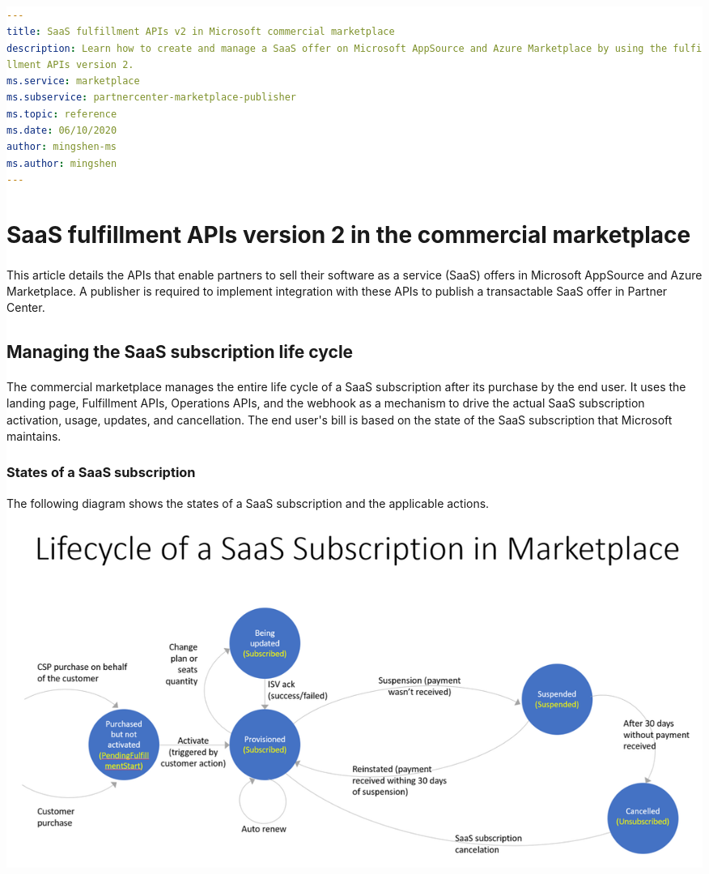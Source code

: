 ```yaml
---
title: SaaS fulfillment APIs v2 in Microsoft commercial marketplace
description: Learn how to create and manage a SaaS offer on Microsoft AppSource and Azure Marketplace by using the fulfillment APIs version 2.
ms.service: marketplace
ms.subservice: partnercenter-marketplace-publisher
ms.topic: reference
ms.date: 06/10/2020
author: mingshen-ms
ms.author: mingshen
---
```


# SaaS fulfillment APIs version 2 in the commercial marketplace

This article details the APIs that enable partners to sell their software as a service (SaaS) offers in Microsoft AppSource and Azure Marketplace. A publisher is required to implement integration with these APIs to publish a transactable SaaS offer in Partner Center.

## Managing the SaaS subscription life cycle

The commercial marketplace manages the entire life cycle of a SaaS subscription after its purchase by the end user. It uses the landing page, Fulfillment APIs, Operations APIs, and the webhook as a mechanism to drive the actual SaaS subscription activation, usage, updates, and cancellation. The end user's bill is based on the state of the SaaS subscription that Microsoft maintains. 

### States of a SaaS subscription

The following diagram shows the states of a SaaS subscription and the applicable actions.

![Diagram showing the life cycle of a software as a service subscription in the marketplace.](./media/saas-subscription-lifecycle-api-v2.png)
